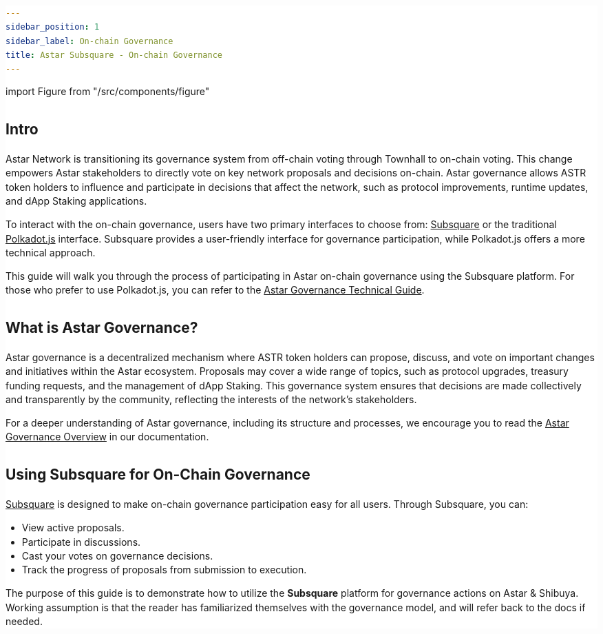 ```yaml
---
sidebar_position: 1
sidebar_label: On-chain Governance
title: Astar Subsquare - On-chain Governance
---
```


import Figure from "/src/components/figure"

## Intro

Astar Network is transitioning its governance system from off-chain voting through Townhall to on-chain voting. This change empowers Astar stakeholders to directly vote on key network proposals and decisions on-chain. Astar governance allows ASTR token holders to influence and participate in decisions that affect the network, such as protocol improvements, runtime updates, and dApp Staking applications.

To interact with the on-chain governance, users have two primary interfaces to choose from: [Subsquare](https://www.subsquare.io/) or the traditional [Polkadot.js](https://polkadot.js.org/apps/) interface. Subsquare provides a user-friendly interface for governance participation, while Polkadot.js offers a more technical approach.

This guide will walk you through the process of participating in Astar on-chain governance using the Subsquare platform. For those who prefer to use Polkadot.js, you can refer to the [Astar Governance Technical Guide](/docs/learn/governance/technical_guide.md).

## What is Astar Governance?

Astar governance is a decentralized mechanism where ASTR token holders can propose, discuss, and vote on important changes and initiatives within the Astar ecosystem. Proposals may cover a wide range of topics, such as protocol upgrades, treasury funding requests, and the management of dApp Staking. This governance system ensures that decisions are made collectively and transparently by the community, reflecting the interests of the network’s stakeholders.

For a deeper understanding of Astar governance, including its structure and processes, we encourage you to read the [Astar Governance Overview](/docs/learn/governance/index.md) in our documentation.

## Using Subsquare for On-Chain Governance

[Subsquare](https://astar.subsquare.io/) is designed to make on-chain governance participation easy for all users. Through Subsquare, you can:

- View active proposals.
- Participate in discussions.
- Cast your votes on governance decisions.
- Track the progress of proposals from submission to execution.

The purpose of this guide is to demonstrate how to utilize the **Subsquare** platform for governance actions on Astar & Shibuya.
Working assumption is that the reader has familiarized themselves with the governance model, and will refer back to the docs if needed.
